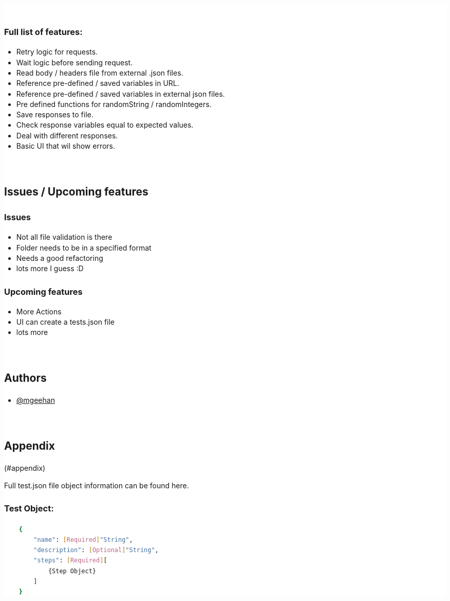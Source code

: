 <br>

### Full list of features:
- Retry logic for requests.
- Wait logic before sending request.
- Read body / headers file from external .json files.
- Reference pre-defined / saved variables in URL.
- Reference pre-defined / saved variables in external json files.
- Pre defined functions for randomString / randomIntegers.
- Save responses to file.
- Check response variables equal to expected values.
- Deal with different responses.
- Basic UI that wil show errors.

<br>

## Issues / Upcoming features

### Issues
- Not all file validation is there
- Folder needs to be in a specified format
- Needs a good refactoring
- lots more I guess :D 

### Upcoming features
- More Actions
- UI can create a tests.json file
- lots more


<br>


## Authors

- [@mgeehan](https://github.com/mickygeehan)

<br>

## Appendix
(#appendix)

Full test.json file object information can be found here.

### Test Object:
```bash
    {
        "name": [Required]"String",
        "description": [Optional]"String",
        "steps": [Required][
            {Step Object}
        ]
    }
```
